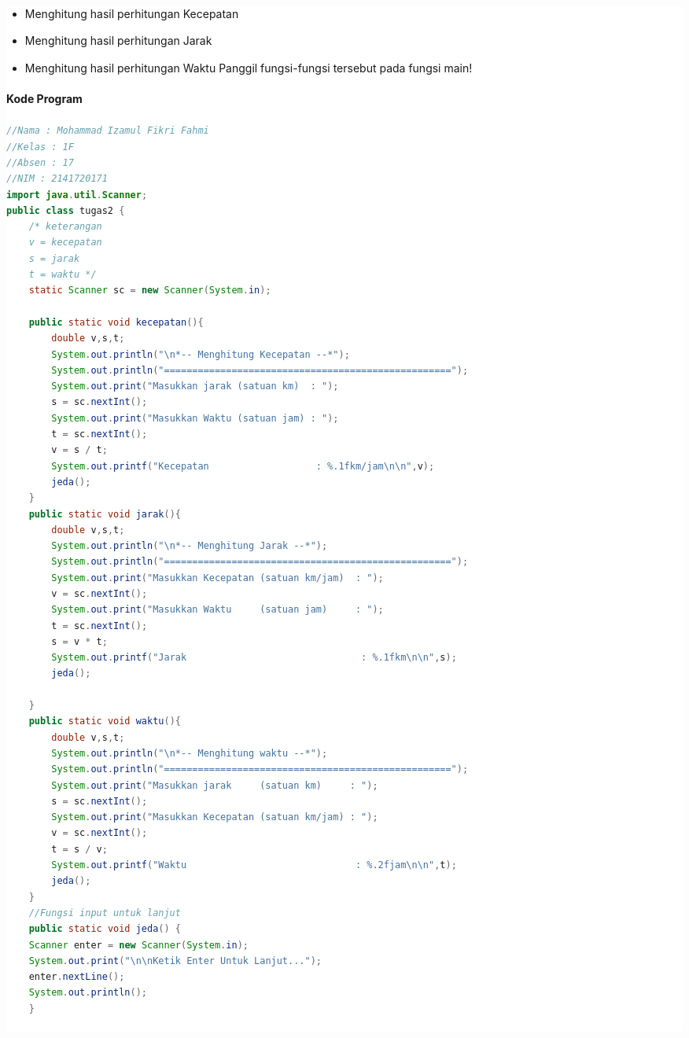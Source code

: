 -	Menghitung hasil perhitungan Kecepatan 

-	Menghitung hasil perhitungan Jarak 

-	Menghitung hasil perhitungan Waktu Panggil fungsi-fungsi tersebut pada fungsi main!

#### Kode Program
``` java
//Nama : Mohammad Izamul Fikri Fahmi
//Kelas : 1F
//Absen : 17
//NIM : 2141720171
import java.util.Scanner;
public class tugas2 {
    /* keterangan
    v = kecepatan
    s = jarak
    t = waktu */
    static Scanner sc = new Scanner(System.in);

    public static void kecepatan(){
        double v,s,t;
        System.out.println("\n*-- Menghitung Kecepatan --*");
        System.out.println("===================================================");
        System.out.print("Masukkan jarak (satuan km)  : ");
        s = sc.nextInt();
        System.out.print("Masukkan Waktu (satuan jam) : ");
        t = sc.nextInt();
        v = s / t;
        System.out.printf("Kecepatan                   : %.1fkm/jam\n\n",v);
        jeda();
    }
    public static void jarak(){
        double v,s,t;
        System.out.println("\n*-- Menghitung Jarak --*");
        System.out.println("===================================================");
        System.out.print("Masukkan Kecepatan (satuan km/jam)  : ");
        v = sc.nextInt();
        System.out.print("Masukkan Waktu     (satuan jam)     : ");
        t = sc.nextInt();
        s = v * t;
        System.out.printf("Jarak                               : %.1fkm\n\n",s);
        jeda();
        
    }
    public static void waktu(){
        double v,s,t;
        System.out.println("\n*-- Menghitung waktu --*");
        System.out.println("===================================================");
        System.out.print("Masukkan jarak     (satuan km)     : ");
        s = sc.nextInt();
        System.out.print("Masukkan Kecepatan (satuan km/jam) : ");
        v = sc.nextInt();
        t = s / v;
        System.out.printf("Waktu                              : %.2fjam\n\n",t);
        jeda();
    }
    //Fungsi input untuk lanjut
    public static void jeda() {
	Scanner enter = new Scanner(System.in);
    System.out.print("\n\nKetik Enter Untuk Lanjut...");
	enter.nextLine();
	System.out.println();
    }
    
```